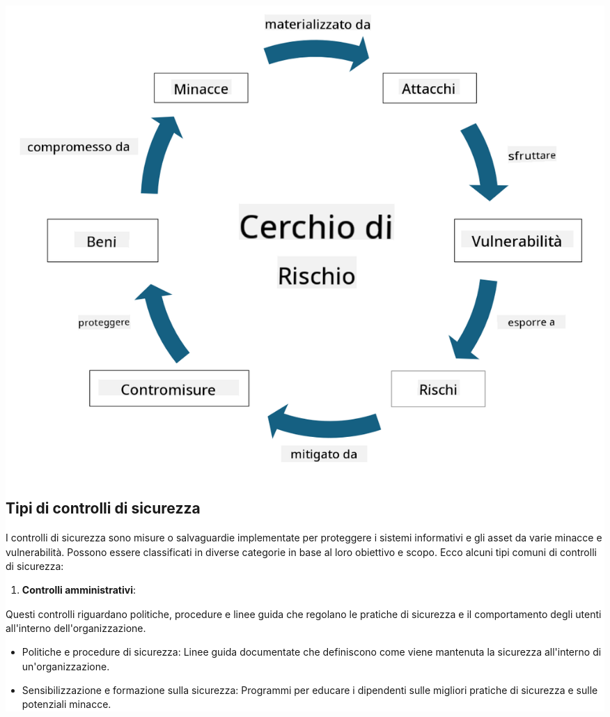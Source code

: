 ![image](../../translated_images/circleofrisk.f6652bf797466df15a5c2ba772aff10db31631c281cdfce420681fd73916b735.it.png)

## Tipi di controlli di sicurezza

I controlli di sicurezza sono misure o salvaguardie implementate per proteggere i sistemi informativi e gli asset da varie minacce e vulnerabilità. Possono essere classificati in diverse categorie in base al loro obiettivo e scopo. Ecco alcuni tipi comuni di controlli di sicurezza:

1. **Controlli amministrativi**:

Questi controlli riguardano politiche, procedure e linee guida che regolano le pratiche di sicurezza e il comportamento degli utenti all'interno dell'organizzazione.

- Politiche e procedure di sicurezza: Linee guida documentate che definiscono come viene mantenuta la sicurezza all'interno di un'organizzazione.

- Sensibilizzazione e formazione sulla sicurezza: Programmi per educare i dipendenti sulle migliori pratiche di sicurezza e sulle potenziali minacce.
